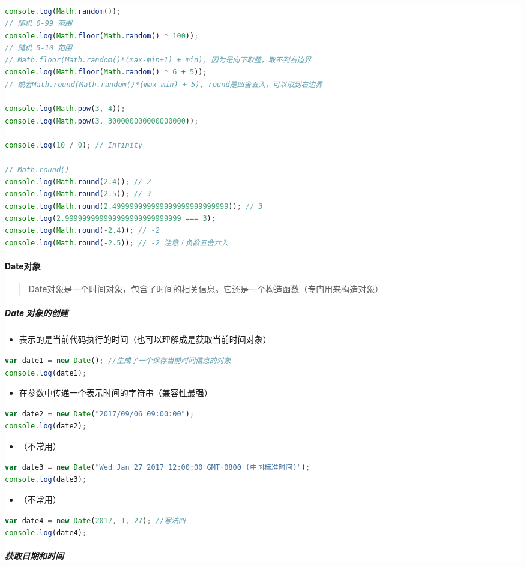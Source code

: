 ```javascript
console.log(Math.random());
// 随机 0-99 范围
console.log(Math.floor(Math.random() * 100));
// 随机 5-10 范围
// Math.floor(Math.random()*(max-min+1) + min), 因为是向下取整，取不到右边界
console.log(Math.floor(Math.random() * 6 + 5));
// 或者Math.round(Math.random()*(max-min) + 5), round是四舍五入，可以取到右边界

console.log(Math.pow(3, 4));
console.log(Math.pow(3, 300000000000000000));

console.log(10 / 0); // Infinity

// Math.round()
console.log(Math.round(2.4)); // 2
console.log(Math.round(2.5)); // 3
console.log(Math.round(2.499999999999999999999999999)); // 3
console.log(2.999999999999999999999999999 === 3);
console.log(Math.round(-2.4)); // -2
console.log(Math.round(-2.5)); // -2 注意！负数五舍六入
```

#### Date对象

> Date对象是一个时间对象，包含了时间的相关信息。它还是一个构造函数（专门用来构造对象）

##### Date 对象的创建

- 表示的是当前代码执行的时间（也可以理解成是获取当前时间对象）

```javascript
var date1 = new Date();	//生成了一个保存当前时间信息的对象
console.log(date1);
```

- 在参数中传递一个表示时间的字符串（兼容性最强）

```javascript
var date2 = new Date("2017/09/06 09:00:00");
console.log(date2);
```

- （不常用）

```javascript
var date3 = new Date("Wed Jan 27 2017 12:00:00 GMT+0800 (中国标准时间)");
console.log(date3);
```

- （不常用）

```javascript
var date4 = new Date(2017, 1, 27); //写法四
console.log(date4);
```

##### 获取日期和时间

